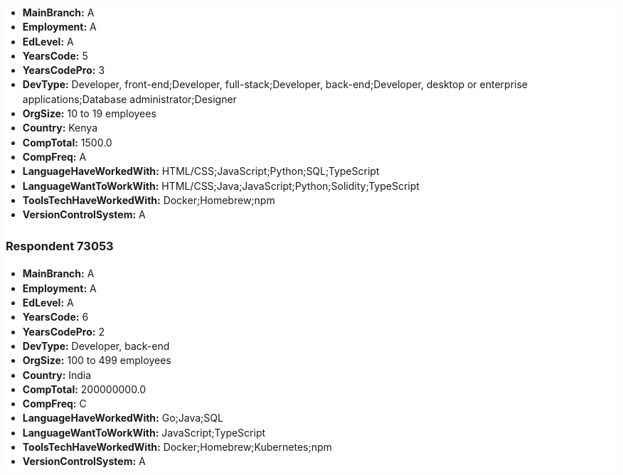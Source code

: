 - **MainBranch:** A
- **Employment:** A
- **EdLevel:** A
- **YearsCode:** 5
- **YearsCodePro:** 3
- **DevType:** Developer, front-end;Developer, full-stack;Developer, back-end;Developer, desktop or enterprise applications;Database administrator;Designer
- **OrgSize:** 10 to 19 employees
- **Country:** Kenya
- **CompTotal:** 1500.0
- **CompFreq:** A
- **LanguageHaveWorkedWith:** HTML/CSS;JavaScript;Python;SQL;TypeScript
- **LanguageWantToWorkWith:** HTML/CSS;Java;JavaScript;Python;Solidity;TypeScript
- **ToolsTechHaveWorkedWith:** Docker;Homebrew;npm
- **VersionControlSystem:** A

### Respondent 73053

- **MainBranch:** A
- **Employment:** A
- **EdLevel:** A
- **YearsCode:** 6
- **YearsCodePro:** 2
- **DevType:** Developer, back-end
- **OrgSize:** 100 to 499 employees
- **Country:** India
- **CompTotal:** 200000000.0
- **CompFreq:** C
- **LanguageHaveWorkedWith:** Go;Java;SQL
- **LanguageWantToWorkWith:** JavaScript;TypeScript
- **ToolsTechHaveWorkedWith:** Docker;Homebrew;Kubernetes;npm
- **VersionControlSystem:** A

